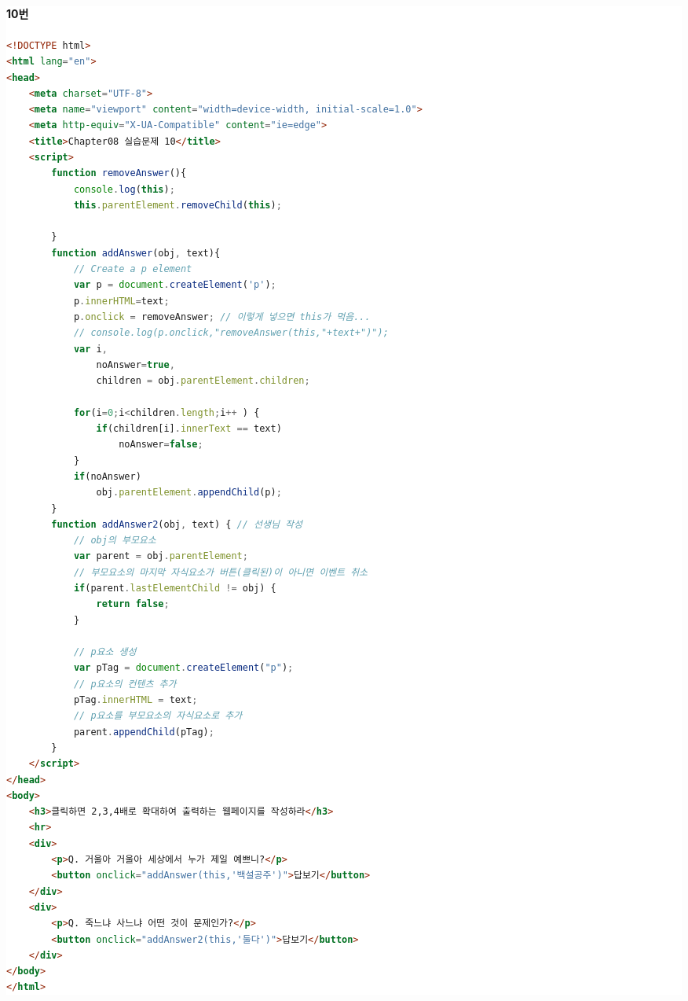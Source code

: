 #### 10번
```html
<!DOCTYPE html>
<html lang="en">
<head>
    <meta charset="UTF-8">
    <meta name="viewport" content="width=device-width, initial-scale=1.0">
    <meta http-equiv="X-UA-Compatible" content="ie=edge">
    <title>Chapter08 실습문제 10</title>
    <script>
        function removeAnswer(){
            console.log(this);
            this.parentElement.removeChild(this);
            
        }
        function addAnswer(obj, text){
            // Create a p element 
            var p = document.createElement('p');            
            p.innerHTML=text;
            p.onclick = removeAnswer; // 이렇게 넣으면 this가 먹음...
            // console.log(p.onclick,"removeAnswer(this,"+text+")");
            var i, 
                noAnswer=true,
                children = obj.parentElement.children;

            for(i=0;i<children.length;i++ ) {
                if(children[i].innerText == text)
                    noAnswer=false;
            }
            if(noAnswer)
                obj.parentElement.appendChild(p);
        }
        function addAnswer2(obj, text) { // 선생님 작성
            // obj의 부모요소
            var parent = obj.parentElement;
            // 부모요소의 마지막 자식요소가 버튼(클릭된)이 아니면 이벤트 취소
            if(parent.lastElementChild != obj) {
                return false;
            }

            // p요소 생성
            var pTag = document.createElement("p");
            // p요소의 컨텐츠 추가
            pTag.innerHTML = text;
            // p요소를 부모요소의 자식요소로 추가
            parent.appendChild(pTag);
        }
    </script>
</head>
<body>
    <h3>클릭하면 2,3,4배로 확대하여 출력하는 웹페이지를 작성하라</h3>
    <hr>
    <div>
        <p>Q. 거울아 거울아 세상에서 누가 제일 예쁘니?</p>
        <button onclick="addAnswer(this,'백설공주')">답보기</button>
    </div>
    <div>
        <p>Q. 죽느냐 사느냐 어떤 것이 문제인가?</p>
        <button onclick="addAnswer2(this,'둘다')">답보기</button>
    </div>
</body>
</html>
```